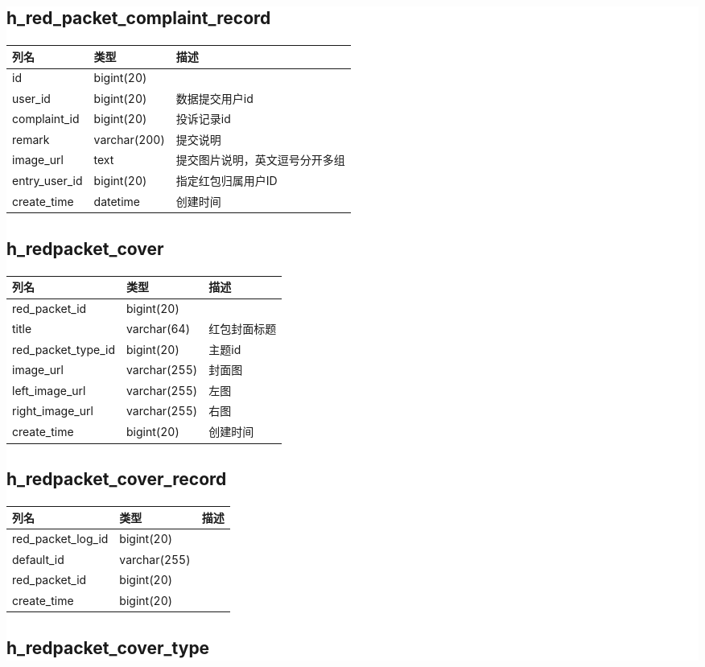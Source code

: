 
## h_red_packet_complaint_record
	
|列名|类型|描述|
|:---|:---|:---|
|id|bigint(20)||
|user_id|bigint(20)|数据提交用户id|
|complaint_id|bigint(20)|投诉记录id|
|remark|varchar(200)|提交说明|
|image_url|text|提交图片说明，英文逗号分开多组|
|entry_user_id|bigint(20)|指定红包归属用户ID|
|create_time|datetime|创建时间|


## h_redpacket_cover
	
|列名|类型|描述|
|:---|:---|:---|
|red_packet_id|bigint(20)||
|title|varchar(64)|红包封面标题|
|red_packet_type_id|bigint(20)|主题id|
|image_url|varchar(255)|封面图|
|left_image_url|varchar(255)|左图|
|right_image_url|varchar(255)|右图|
|create_time|bigint(20)|创建时间|


## h_redpacket_cover_record
	
|列名|类型|描述|
|:---|:---|:---|
|red_packet_log_id|bigint(20)||
|default_id|varchar(255)||
|red_packet_id|bigint(20)||
|create_time|bigint(20)||


## h_redpacket_cover_type
	